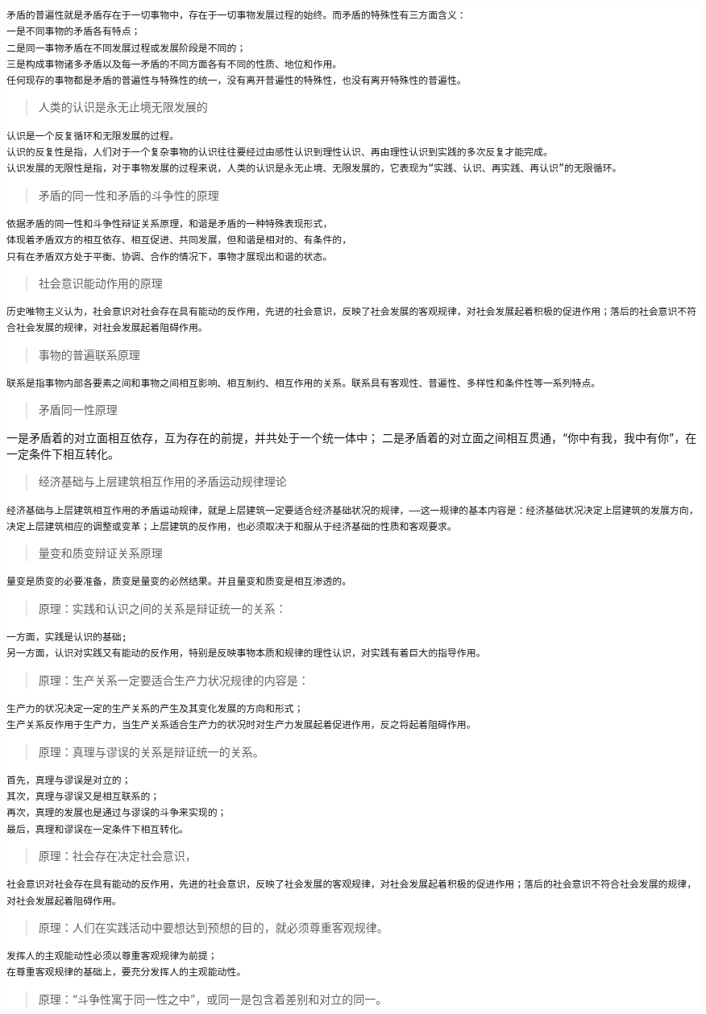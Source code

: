     矛盾的普遍性就是矛盾存在于一切事物中，存在于一切事物发展过程的始终。而矛盾的特殊性有三方面含义：
    一是不同事物的矛盾各有特点；
    二是同一事物矛盾在不同发展过程或发展阶段是不同的；
    三是构成事物诸多矛盾以及每一矛盾的不同方面各有不同的性质、地位和作用。
    任何现存的事物都是矛盾的普遍性与特殊性的统一，没有离开普遍性的特殊性，也没有离开特殊性的普遍性。
> 人类的认识是永无止境无限发展的

    认识是一个反复循环和无限发展的过程。
    认识的反复性是指，人们对于一个复杂事物的认识往往要经过由感性认识到理性认识、再由理性认识到实践的多次反复才能完成。
    认识发展的无限性是指，对于事物发展的过程来说，人类的认识是永无止境、无限发展的，它表现为“实践、认识、再实践、再认识”的无限循环。 
> 矛盾的同一性和矛盾的斗争性的原理

    依据矛盾的同一性和斗争性辩证关系原理，和谐是矛盾的一种特殊表现形式，
    体现着矛盾双方的相互依存、相互促进、共同发展，但和谐是相对的、有条件的，
    只有在矛盾双方处于平衡、协调、合作的情况下，事物才展现出和谐的状态。
> 社会意识能动作用的原理

    历史唯物主义认为，社会意识对社会存在具有能动的反作用，先进的社会意识，反映了社会发展的客观规律，对社会发展起着积极的促进作用；落后的社会意识不符合社会发展的规律，对社会发展起着阻碍作用。
> 事物的普遍联系原理

    联系是指事物内部各要素之间和事物之间相互影响、相互制约、相互作用的关系。联系具有客观性、普遍性、多样性和条件性等一系列特点。
> 矛盾同一性原理

   一是矛盾着的对立面相互依存，互为存在的前提，并共处于一个统一体中；
   二是矛盾着的对立面之间相互贯通，“你中有我，我中有你”，在一定条件下相互转化。
> 经济基础与上层建筑相互作用的矛盾运动规律理论

    经济基础与上层建筑相互作用的矛盾运动规律，就是上层建筑一定要适合经济基础状况的规律，——这一规律的基本内容是：经济基础状况决定上层建筑的发展方向，决定上层建筑相应的调整或变革；上层建筑的反作用，也必须取决于和服从于经济基础的性质和客观要求。
> 量变和质变辩证关系原理

    量变是质变的必要准备，质变是量变的必然结果。并且量变和质变是相互渗透的。
> 原理：实践和认识之间的关系是辩证统一的关系：

    一方面，实践是认识的基础;
    另一方面，认识对实践又有能动的反作用，特别是反映事物本质和规律的理性认识，对实践有着巨大的指导作用。
>   原理：生产关系一定要适合生产力状况规律的内容是：

    生产力的状况决定一定的生产关系的产生及其变化发展的方向和形式；
    生产关系反作用于生产力，当生产关系适合生产力的状况时对生产力发展起着促进作用，反之将起着阻碍作用。
>   原理：真理与谬误的关系是辩证统一的关系。

    首先，真理与谬误是对立的；
    其次，真理与谬误又是相互联系的；
    再次，真理的发展也是通过与谬误的斗争来实现的；
    最后，真理和谬误在一定条件下相互转化。
>   原理：社会存在决定社会意识，

    社会意识对社会存在具有能动的反作用，先进的社会意识，反映了社会发展的客观规律，对社会发展起着积极的促进作用；落后的社会意识不符合社会发展的规律，对社会发展起着阻碍作用。
>   原理：人们在实践活动中要想达到预想的目的，就必须尊重客观规律。

    发挥人的主观能动性必须以尊重客观规律为前提；
    在尊重客观规律的基础上，要充分发挥人的主观能动性。
>   原理：“斗争性寓于同一性之中”，或同一是包含着差别和对立的同一。
>
>
>
>
>
>
>
>
>
>
>
>
>
>
>